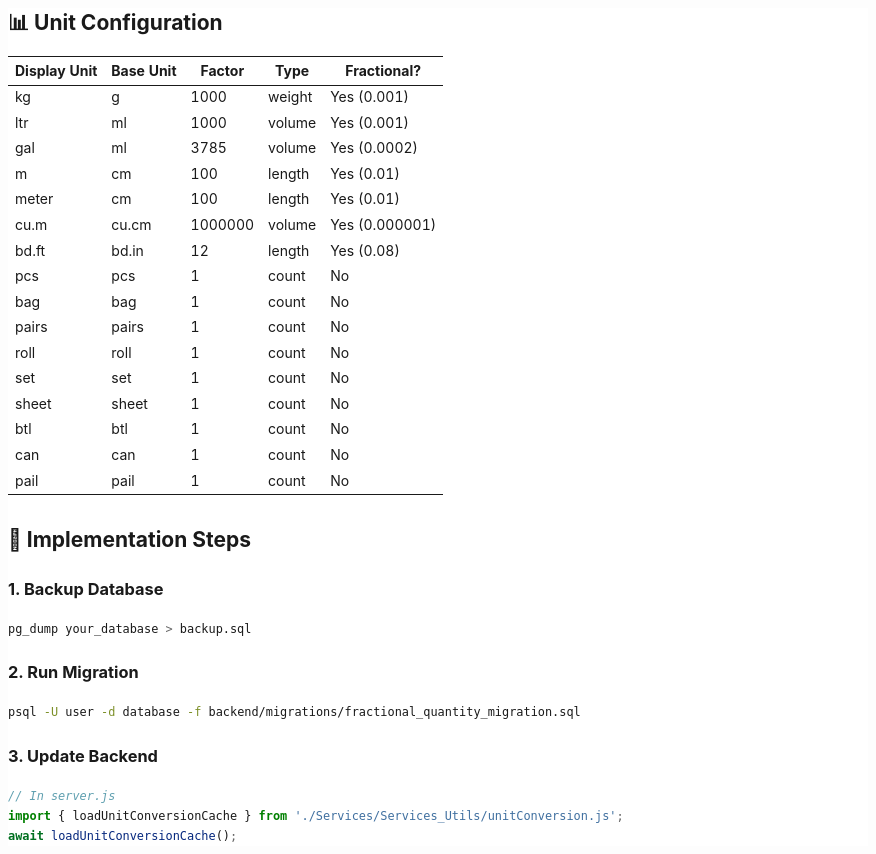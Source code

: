 ## 📊 Unit Configuration

| Display Unit | Base Unit | Factor | Type | Fractional? |
|--------------|-----------|--------|------|-------------|
| kg | g | 1000 | weight | Yes (0.001) |
| ltr | ml | 1000 | volume | Yes (0.001) |
| gal | ml | 3785 | volume | Yes (0.0002) |
| m | cm | 100 | length | Yes (0.01) |
| meter | cm | 100 | length | Yes (0.01) |
| cu.m | cu.cm | 1000000 | volume | Yes (0.000001) |
| bd.ft | bd.in | 12 | length | Yes (0.08) |
| pcs | pcs | 1 | count | No |
| bag | bag | 1 | count | No |
| pairs | pairs | 1 | count | No |
| roll | roll | 1 | count | No |
| set | set | 1 | count | No |
| sheet | sheet | 1 | count | No |
| btl | btl | 1 | count | No |
| can | can | 1 | count | No |
| pail | pail | 1 | count | No |

## 🚀 Implementation Steps

### 1. Backup Database
```bash
pg_dump your_database > backup.sql
```

### 2. Run Migration
```bash
psql -U user -d database -f backend/migrations/fractional_quantity_migration.sql
```

### 3. Update Backend
```javascript
// In server.js
import { loadUnitConversionCache } from './Services/Services_Utils/unitConversion.js';
await loadUnitConversionCache();
```
